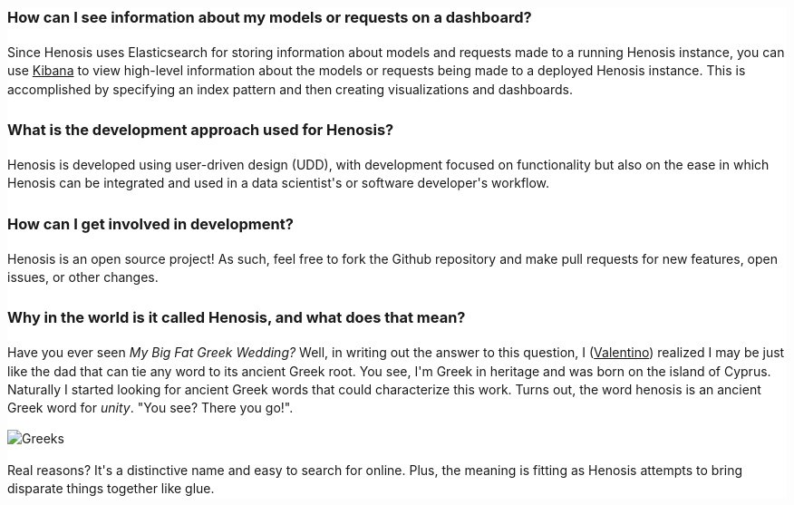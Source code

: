 ### How can I see information about my models or requests on a dashboard?

Since Henosis uses Elasticsearch for storing information about models and
requests made to a running Henosis instance, you can use
[Kibana](https://www.elastic.co/products/kibana) to
view high-level information about the models or requests being made to a deployed
Henosis instance. This is accomplished by specifying an index pattern and then
creating visualizations and dashboards.

### What is the development approach used for Henosis?

Henosis is developed using user-driven design (UDD), with development focused
on functionality but also on the ease in which Henosis can be integrated
and used in a data scientist's or software developer's workflow.

### How can I get involved in development?

Henosis is an open source project! As such, feel free to fork the Github
repository and make pull requests for new features, open issues, or other changes.

### Why in the world is it called Henosis, and what does that mean?

Have you ever seen *My Big Fat Greek Wedding?* Well, in writing out the
answer to this question, I ([Valentino](https://www.valentino.io))
realized I may be just like the dad that can tie
any word to its ancient Greek root. You see, I'm Greek in heritage and was
born on the island of Cyprus. Naturally I started looking for ancient Greek
words that could characterize this work. Turns out, the word henosis is an ancient
Greek word for *unity*. "You see? There you go!".

![Greeks](https://i.imgur.com/hrbpxGd.gif)

Real reasons? It's a distinctive name and easy to search for online. Plus, the
meaning is fitting as Henosis attempts to bring disparate things together like glue.
